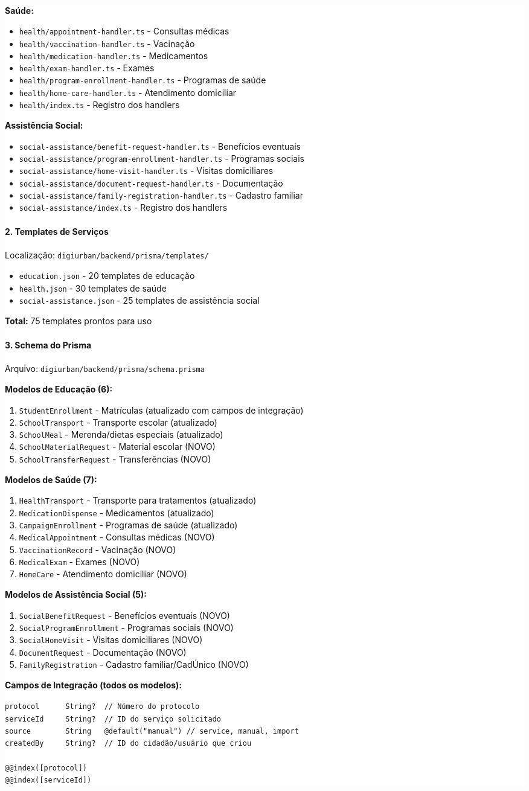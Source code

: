 **Saúde:**
- `health/appointment-handler.ts` - Consultas médicas
- `health/vaccination-handler.ts` - Vacinação
- `health/medication-handler.ts` - Medicamentos
- `health/exam-handler.ts` - Exames
- `health/program-enrollment-handler.ts` - Programas de saúde
- `health/home-care-handler.ts` - Atendimento domiciliar
- `health/index.ts` - Registro dos handlers

**Assistência Social:**
- `social-assistance/benefit-request-handler.ts` - Benefícios eventuais
- `social-assistance/program-enrollment-handler.ts` - Programas sociais
- `social-assistance/home-visit-handler.ts` - Visitas domiciliares
- `social-assistance/document-request-handler.ts` - Documentação
- `social-assistance/family-registration-handler.ts` - Cadastro familiar
- `social-assistance/index.ts` - Registro dos handlers

#### 2. **Templates de Serviços**
Localização: `digiurban/backend/prisma/templates/`

- `education.json` - 20 templates de educação
- `health.json` - 30 templates de saúde
- `social-assistance.json` - 25 templates de assistência social

**Total:** 75 templates prontos para uso

#### 3. **Schema do Prisma**
Arquivo: `digiurban/backend/prisma/schema.prisma`

**Modelos de Educação (6):**
1. `StudentEnrollment` - Matrículas (atualizado com campos de integração)
2. `SchoolTransport` - Transporte escolar (atualizado)
3. `SchoolMeal` - Merenda/dietas especiais (atualizado)
4. `SchoolMaterialRequest` - Material escolar (NOVO)
5. `SchoolTransferRequest` - Transferências (NOVO)

**Modelos de Saúde (7):**
1. `HealthTransport` - Transporte para tratamentos (atualizado)
2. `MedicationDispense` - Medicamentos (atualizado)
3. `CampaignEnrollment` - Programas de saúde (atualizado)
4. `MedicalAppointment` - Consultas médicas (NOVO)
5. `VaccinationRecord` - Vacinação (NOVO)
6. `MedicalExam` - Exames (NOVO)
7. `HomeCare` - Atendimento domiciliar (NOVO)

**Modelos de Assistência Social (5):**
1. `SocialBenefitRequest` - Benefícios eventuais (NOVO)
2. `SocialProgramEnrollment` - Programas sociais (NOVO)
3. `SocialHomeVisit` - Visitas domiciliares (NOVO)
4. `DocumentRequest` - Documentação (NOVO)
5. `FamilyRegistration` - Cadastro familiar/CadÚnico (NOVO)

**Campos de Integração (todos os modelos):**
```prisma
protocol      String?  // Número do protocolo
serviceId     String?  // ID do serviço solicitado
source        String   @default("manual") // service, manual, import
createdBy     String?  // ID do cidadão/usuário que criou

@@index([protocol])
@@index([serviceId])
```
